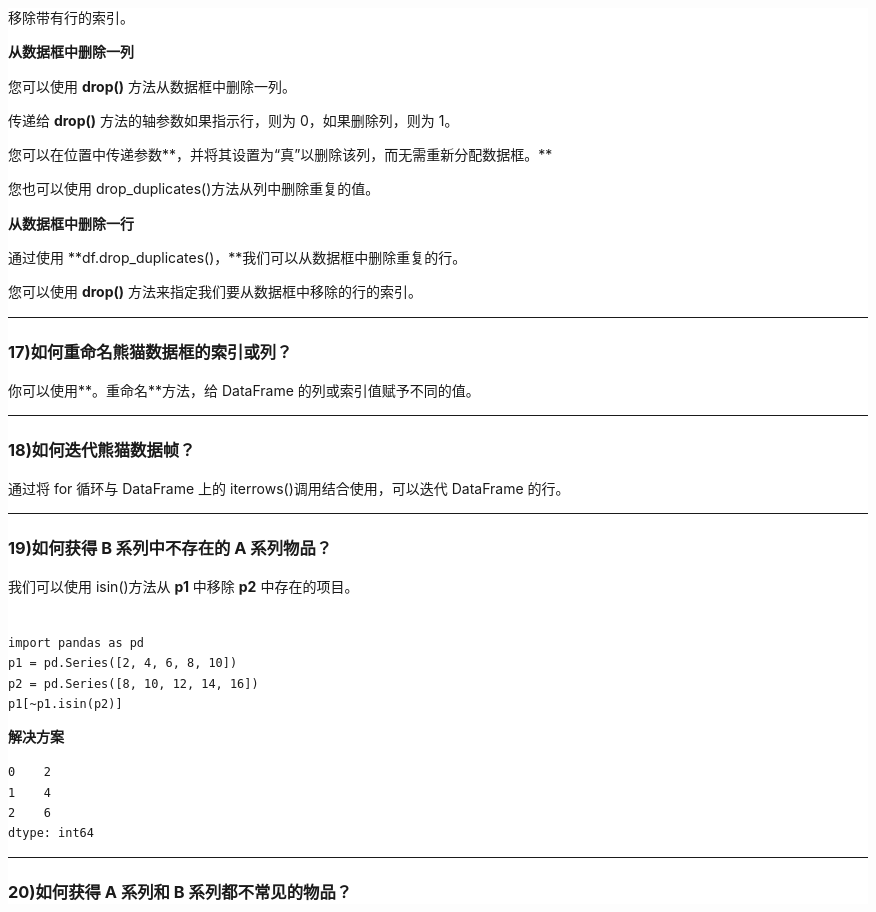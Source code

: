 移除带有行的索引。

**从数据框中删除一列**

您可以使用 **drop()** 方法从数据框中删除一列。

传递给 **drop()** 方法的轴参数如果指示行，则为 0，如果删除列，则为 1。

您可以在位置中传递参数**，并将其设置为“真”以删除该列，而无需重新分配数据框。**

您也可以使用 drop_duplicates()方法从列中删除重复的值。

**从数据框中删除一行**

通过使用 **df.drop_duplicates()，**我们可以从数据框中删除重复的行。

您可以使用 **drop()** 方法来指定我们要从数据框中移除的行的索引。

* * *

### 17)如何重命名熊猫数据框的索引或列？

你可以使用**。重命名**方法，给 DataFrame 的列或索引值赋予不同的值。

* * *

### 18)如何迭代熊猫数据帧？

通过将 for 循环与 DataFrame 上的 iterrows()调用结合使用，可以迭代 DataFrame 的行。

* * *

### 19)如何获得 B 系列中不存在的 A 系列物品？

我们可以使用 isin()方法从 **p1** 中移除 **p2** 中存在的项目。

```

import pandas as pd
p1 = pd.Series([2, 4, 6, 8, 10])
p2 = pd.Series([8, 10, 12, 14, 16])
p1[~p1.isin(p2)]

```

**解决方案**

```
0    2
1    4
2    6
dtype: int64

```

* * *

### 20)如何获得 A 系列和 B 系列都不常见的物品？
